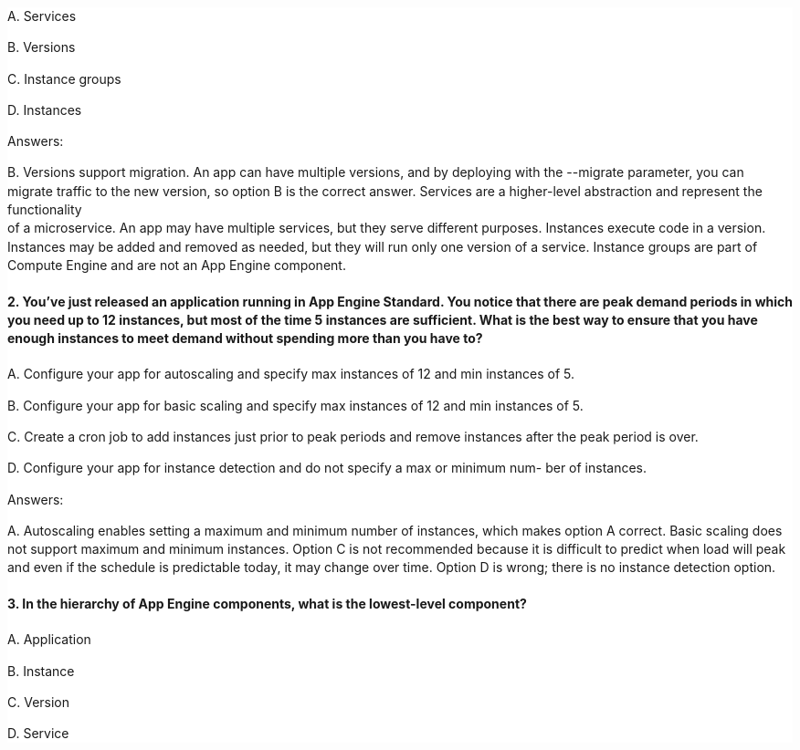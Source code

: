A. Services

B. Versions

C. Instance groups

D. Instances



Answers:

B. Versions support migration. An app can have multiple versions, and by deploying with the --migrate parameter, you can migrate traffic to the new version, so option B is the correct answer. Services are a higher-level abstraction and represent the functionality\
of a microservice. An app may have multiple services, but they serve different purposes. Instances execute code in a version. Instances may be added and removed as needed, but they will run only one version of a service. Instance groups are part of Compute Engine and are not an App Engine component.



#### 2. You’ve just released an application running in App Engine Standard. You notice that there are peak demand periods in which you need up to 12 instances, but most of the time 5 instances are sufficient. What is the best way to ensure that you have enough instances to meet demand without spending more than you have to?

A. Configure your app for autoscaling and specify max instances of 12 and min instances of 5.

B. Configure your app for basic scaling and specify max instances of 12 and min instances of 5.

C. Create a cron job to add instances just prior to peak periods and remove instances after the peak period is over.

D. Configure your app for instance detection and do not specify a max or minimum num- ber of instances.



Answers:

A. Autoscaling enables setting a maximum and minimum number of instances, which makes option A correct. Basic scaling does not support maximum and minimum instances. Option C is not recommended because it is difficult to predict when load will peak and even if the schedule is predictable today, it may change over time. Option D is wrong; there is no instance detection option.



#### 3. In the hierarchy of App Engine components, what is the lowest-level component?&#x20;

A. Application

B. Instance&#x20;

C. Version&#x20;

D. Service

